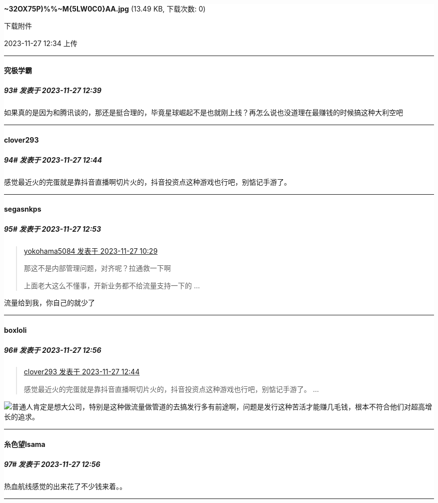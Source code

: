 <strong>~32OX75P)%%~M{5LW0C0}AA.jpg</strong> (13.49 KB, 下载次数: 0)

下载附件

2023-11-27 12:34 上传


*****

####  究极学霸  
##### 93#       发表于 2023-11-27 12:39

如果真的是因为和腾讯谈的，那还是挺合理的，毕竟星球崛起不是也就刚上线？再怎么说也没道理在最赚钱的时候搞这种大利空吧

*****

####  clover293  
##### 94#       发表于 2023-11-27 12:44

感觉最近火的完蛋就是靠抖音直播啊切片火的，抖音投资点这种游戏也行吧，别惦记手游了。


*****

####  segasnkps  
##### 95#       发表于 2023-11-27 12:53

<blockquote><a href="httphttps://bbs.saraba1st.com/2b/forum.php?mod=redirect&amp;goto=findpost&amp;pid=63148634&amp;ptid=2162038" target="_blank">yokohama5084 发表于 2023-11-27 10:29</a>

那这不是内部管理问题，对齐呢？拉通救一下啊

上面老大这么不懂事，开新业务都不给流量支持一下的 ...</blockquote>
流量给到我，你自己的就少了


*****

####  boxloli  
##### 96#       发表于 2023-11-27 12:56

<blockquote><a href="httphttps://bbs.saraba1st.com/2b/forum.php?mod=redirect&amp;goto=findpost&amp;pid=63150026&amp;ptid=2162038" target="_blank">clover293 发表于 2023-11-27 12:44</a>

感觉最近火的完蛋就是靠抖音直播啊切片火的，抖音投资点这种游戏也行吧，别惦记手游了。 ...</blockquote>
<img src="https://static.saraba1st.com/image/smiley/face2017/065.png" referrerpolicy="no-referrer">普通人肯定是想大公司，特别是这种做流量做管道的去搞发行多有前途啊，问题是发行这种苦活才能赚几毛钱，根本不符合他们对超高增长的追求。

*****

####  糸色望lsama  
##### 97#       发表于 2023-11-27 12:56

热血航线感觉的出来花了不少钱来着。。


*****
